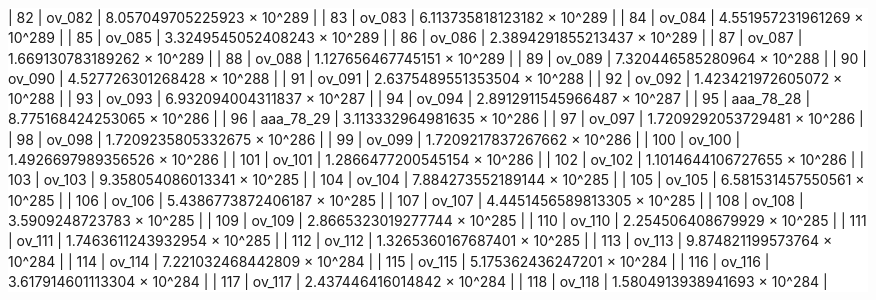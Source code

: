 | 82 | ov_082 | 8.057049705225923 × 10^289 |
| 83 | ov_083 | 6.113735818123182 × 10^289 |
| 84 | ov_084 | 4.551957231961269 × 10^289 |
| 85 | ov_085 | 3.3249545052408243 × 10^289 |
| 86 | ov_086 | 2.3894291855213437 × 10^289 |
| 87 | ov_087 | 1.669130783189262 × 10^289 |
| 88 | ov_088 | 1.127656467745151 × 10^289 |
| 89 | ov_089 | 7.320446585280964 × 10^288 |
| 90 | ov_090 | 4.527726301268428 × 10^288 |
| 91 | ov_091 | 2.6375489551353504 × 10^288 |
| 92 | ov_092 | 1.423421972605072 × 10^288 |
| 93 | ov_093 | 6.932094004311837 × 10^287 |
| 94 | ov_094 | 2.8912911545966487 × 10^287 |
| 95 | aaa_78_28 | 8.775168424253065 × 10^286 |
| 96 | aaa_78_29 | 3.113332964981635 × 10^286 |
| 97 | ov_097 | 1.7209292053729481 × 10^286 |
| 98 | ov_098 | 1.7209235805332675 × 10^286 |
| 99 | ov_099 | 1.7209217837267662 × 10^286 |
| 100 | ov_100 | 1.4926697989356526 × 10^286 |
| 101 | ov_101 | 1.2866477200545154 × 10^286 |
| 102 | ov_102 | 1.1014644106727655 × 10^286 |
| 103 | ov_103 | 9.358054086013341 × 10^285 |
| 104 | ov_104 | 7.884273552189144 × 10^285 |
| 105 | ov_105 | 6.581531457550561 × 10^285 |
| 106 | ov_106 | 5.4386773872406187 × 10^285 |
| 107 | ov_107 | 4.4451456589813305 × 10^285 |
| 108 | ov_108 | 3.5909248723783 × 10^285 |
| 109 | ov_109 | 2.8665323019277744 × 10^285 |
| 110 | ov_110 | 2.254506408679929 × 10^285 |
| 111 | ov_111 | 1.7463611243932954 × 10^285 |
| 112 | ov_112 | 1.3265360167687401 × 10^285 |
| 113 | ov_113 | 9.874821199573764 × 10^284 |
| 114 | ov_114 | 7.221032468442809 × 10^284 |
| 115 | ov_115 | 5.175362436247201 × 10^284 |
| 116 | ov_116 | 3.617914601113304 × 10^284 |
| 117 | ov_117 | 2.437446416014842 × 10^284 |
| 118 | ov_118 | 1.5804913938941693 × 10^284 |